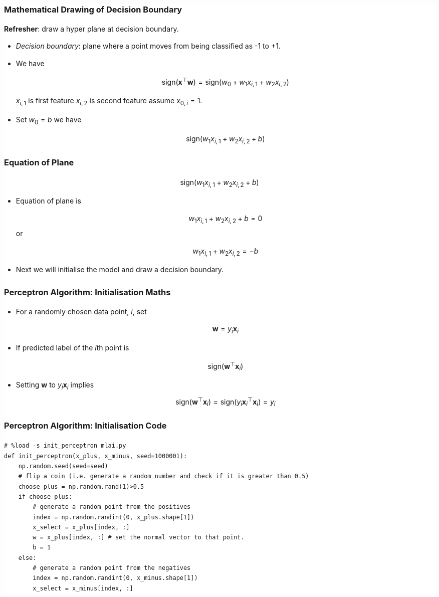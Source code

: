 ### Mathematical Drawing of Decision Boundary

**Refresher**: draw a hyper plane
at decision boundary.
 - *Decision boundary*: plane where a point moves from
being classified as -1 to +1. 
 - We have

   $$\text{sign}(\mathbf{x}^\top
\mathbf{w}) = \text{sign}(w_0 + w_1x_{i,1} + w_2 x_{i, 2})$$

   $x_{i, 1}$ is
first feature $x_{i, 2}$ is second feature assume $x_{0,i}=1$. 
 
 - Set $w_0 =
b$ we have
 
   $$\text{sign}\left(w_1 x_{i, 1} + w_2 x_{i, 2} + b\right)$$

### Equation of Plane

$$\text{sign}\left(w_1 x_{i, 1} + w_2 x_{i, 2} +
b\right)$$

- Equation of plane is 
  
  $$w_1 x_{i, 1} + w_2 x_{i, 2} + b = 0$$
or
  
    $$w_1 x_{i, 1} + w_2 x_{i, 2} = -b$$ 
    
- Next we will initialise
the model and draw a decision boundary.

### Perceptron Algorithm: Initialisation Maths

- For a randomly chosen data
point, $i$, set

  $$\mathbf{w} = y_i \mathbf{x}_i$$

- If predicted label of
the $i$th point is 

  $$\text{sign}(\mathbf{w}^\top\mathbf{x}_i)$$

- Setting
$\mathbf{w}$ to $y_i\mathbf{x}_i$ implies
$$\text{sign}(\mathbf{w}^\top\mathbf{x}_i) = \text{sign}(y_i\mathbf{x}_i^\top
\mathbf{x}_i) = y_i$$

### Perceptron Algorithm: Initialisation Code

```{.python .input}
# %load -s init_perceptron mlai.py
def init_perceptron(x_plus, x_minus, seed=1000001):
    np.random.seed(seed=seed)
    # flip a coin (i.e. generate a random number and check if it is greater than 0.5)
    choose_plus = np.random.rand(1)>0.5
    if choose_plus:
        # generate a random point from the positives
        index = np.random.randint(0, x_plus.shape[1])
        x_select = x_plus[index, :]
        w = x_plus[index, :] # set the normal vector to that point.
        b = 1
    else:
        # generate a random point from the negatives
        index = np.random.randint(0, x_minus.shape[1])
        x_select = x_minus[index, :]
```